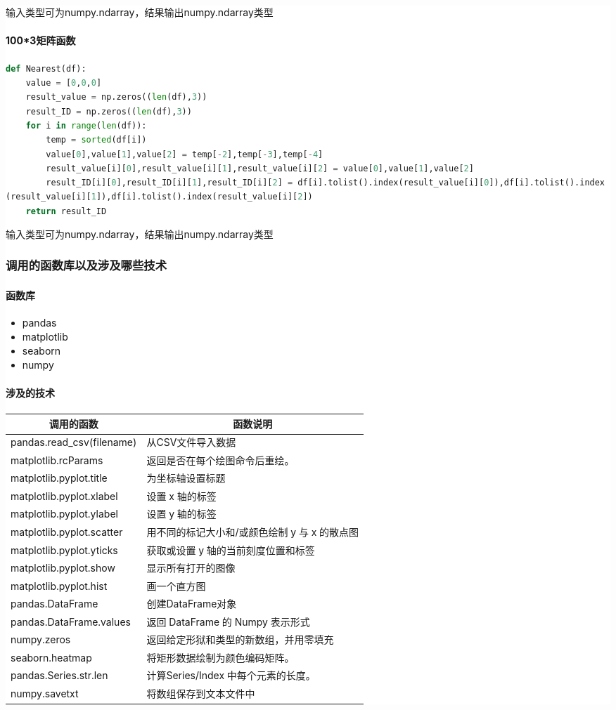 输入类型可为numpy.ndarray，结果输出numpy.ndarray类型

#### 100*3矩阵函数

```python
def Nearest(df):
    value = [0,0,0]
    result_value = np.zeros((len(df),3))
    result_ID = np.zeros((len(df),3))
    for i in range(len(df)):
        temp = sorted(df[i])
        value[0],value[1],value[2] = temp[-2],temp[-3],temp[-4]
        result_value[i][0],result_value[i][1],result_value[i][2] = value[0],value[1],value[2]
        result_ID[i][0],result_ID[i][1],result_ID[i][2] = df[i].tolist().index(result_value[i][0]),df[i].tolist().index(result_value[i][1]),df[i].tolist().index(result_value[i][2])
    return result_ID
```

输入类型可为numpy.ndarray，结果输出numpy.ndarray类型

### 调用的函数库以及涉及哪些技术

#### 函数库

+ pandas
+ matplotlib
+ seaborn
+ numpy

#### 涉及的技术

| 调用的函数                | 函数说明                                      |
| ------------------------- | --------------------------------------------- |
| pandas.read_csv(filename) | 从CSV文件导入数据                             |
| matplotlib.rcParams       | 返回是否在每个绘图命令后重绘。                |
| matplotlib.pyplot.title   | 为坐标轴设置标题                              |
| matplotlib.pyplot.xlabel  | 设置 x 轴的标签                               |
| matplotlib.pyplot.ylabel  | 设置 y 轴的标签                               |
| matplotlib.pyplot.scatter | 用不同的标记大小和/或颜色绘制 y 与 x 的散点图 |
| matplotlib.pyplot.yticks  | 获取或设置 y 轴的当前刻度位置和标签           |
| matplotlib.pyplot.show    | 显示所有打开的图像                            |
| matplotlib.pyplot.hist    | 画一个直方图                                  |
| pandas.DataFrame          | 创建DataFrame对象                             |
| pandas.DataFrame.values   | 返回 DataFrame 的 Numpy 表示形式              |
| numpy.zeros               | 返回给定形狱和类型的新数组，并用零填充        |
| seaborn.heatmap           | 将矩形数据绘制为颜色编码矩阵。                |
| pandas.Series.str.len     | 计算Series/Index 中每个元素的长度。           |
| numpy.savetxt             | 将数组保存到文本文件中                        |
